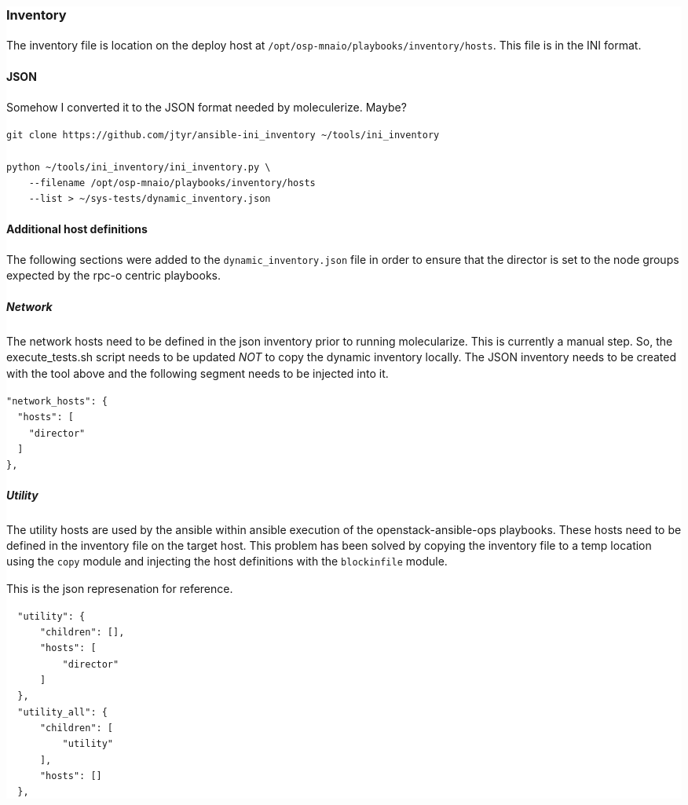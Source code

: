 ### Inventory
The inventory file is location on the deploy host at
`/opt/osp-mnaio/playbooks/inventory/hosts`. This file is in the INI format.

#### JSON
Somehow I converted it to the JSON format needed by moleculerize.
Maybe?
```
git clone https://github.com/jtyr/ansible-ini_inventory ~/tools/ini_inventory

python ~/tools/ini_inventory/ini_inventory.py \
    --filename /opt/osp-mnaio/playbooks/inventory/hosts
    --list > ~/sys-tests/dynamic_inventory.json
```

#### Additional host definitions
The following sections were added to the `dynamic_inventory.json` file in
order to ensure that the director is set to the node groups expected by the
rpc-o centric playbooks.

##### Network
The network hosts need to be defined in the json inventory prior to running
molecularize. This is currently a manual step. So, the execute_tests.sh script
needs to be updated *NOT* to copy the dynamic inventory locally. The JSON
inventory needs to be created with the tool above and the following segment
needs to be injected into it.
```
"network_hosts": {
  "hosts": [
    "director"
  ]
},
```

##### Utility
The utility hosts are used by the ansible within ansible execution of the
openstack-ansible-ops playbooks. These hosts need to be defined in the
inventory file on the target host. This problem has been solved by copying the
inventory file to a temp location using the `copy` module and injecting the
host definitions with the `blockinfile` module.

This is the json represenation for reference.
```
  "utility": {
      "children": [],
      "hosts": [
          "director"
      ]
  },
  "utility_all": {
      "children": [
          "utility"
      ],
      "hosts": []
  },
```
